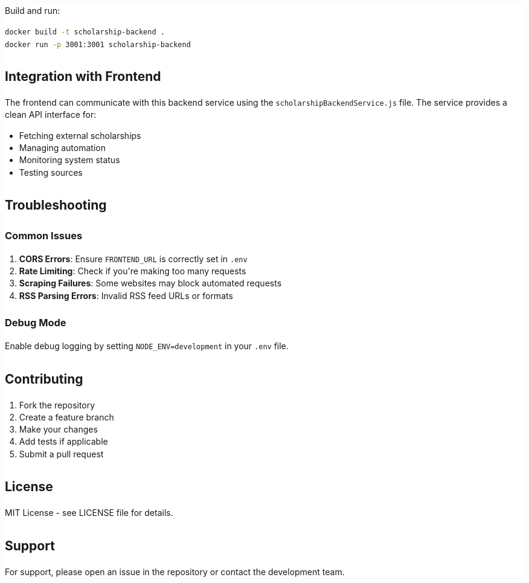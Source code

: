 Build and run:
```bash
docker build -t scholarship-backend .
docker run -p 3001:3001 scholarship-backend
```

## Integration with Frontend

The frontend can communicate with this backend service using the `scholarshipBackendService.js` file. The service provides a clean API interface for:

- Fetching external scholarships
- Managing automation
- Monitoring system status
- Testing sources

## Troubleshooting

### Common Issues

1. **CORS Errors**: Ensure `FRONTEND_URL` is correctly set in `.env`
2. **Rate Limiting**: Check if you're making too many requests
3. **Scraping Failures**: Some websites may block automated requests
4. **RSS Parsing Errors**: Invalid RSS feed URLs or formats

### Debug Mode

Enable debug logging by setting `NODE_ENV=development` in your `.env` file.

## Contributing

1. Fork the repository
2. Create a feature branch
3. Make your changes
4. Add tests if applicable
5. Submit a pull request

## License

MIT License - see LICENSE file for details.

## Support

For support, please open an issue in the repository or contact the development team.


